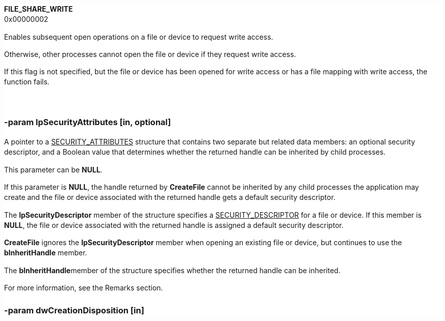 </td>
</tr>
<tr>
<td width="40%"><a id="FILE_SHARE_WRITE"></a><a id="file_share_write"></a><dl>
<dt><b>FILE_SHARE_WRITE</b></dt>
<dt>0x00000002</dt>
</dl>
</td>
<td width="60%">
Enables subsequent open operations on a file or device to request write access.

Otherwise, other processes cannot open the file or device if they request write access.

If this flag is not specified, but the file or device has been opened for write access or has a file mapping 
         with write access, the function fails.

</td>
</tr>
</table>
 


### -param lpSecurityAttributes [in, optional]

A pointer to a <a href="https://msdn.microsoft.com/56b5b350-f4b7-47af-b5f8-6a35f32c1009">SECURITY_ATTRIBUTES</a> 
       structure that contains two separate but related data members: an optional security descriptor, and a Boolean 
       value that determines whether the returned handle can be inherited by child processes.

This parameter can be <b>NULL</b>.

If this parameter is <b>NULL</b>, the handle returned by 
       <b>CreateFile</b> cannot be inherited by any child processes the 
       application may create and the file or device associated with the returned handle gets a default security 
       descriptor.

The <b>lpSecurityDescriptor</b> member of the structure specifies a 
       <a href="https://msdn.microsoft.com/653992aa-4e32-4187-b3ac-727e82bfe0b6">SECURITY_DESCRIPTOR</a> for a file or device. If 
       this member is <b>NULL</b>, the file or device associated with the returned handle is 
       assigned a default security descriptor.

<b>CreateFile</b> ignores the 
       <b>lpSecurityDescriptor</b> member when opening an existing file or device, but continues 
       to use the <b>bInheritHandle</b> member.

The <b>bInheritHandle</b>member of the structure specifies whether the returned handle 
       can be inherited.

For more information, see the Remarks section.


### -param dwCreationDisposition [in]
